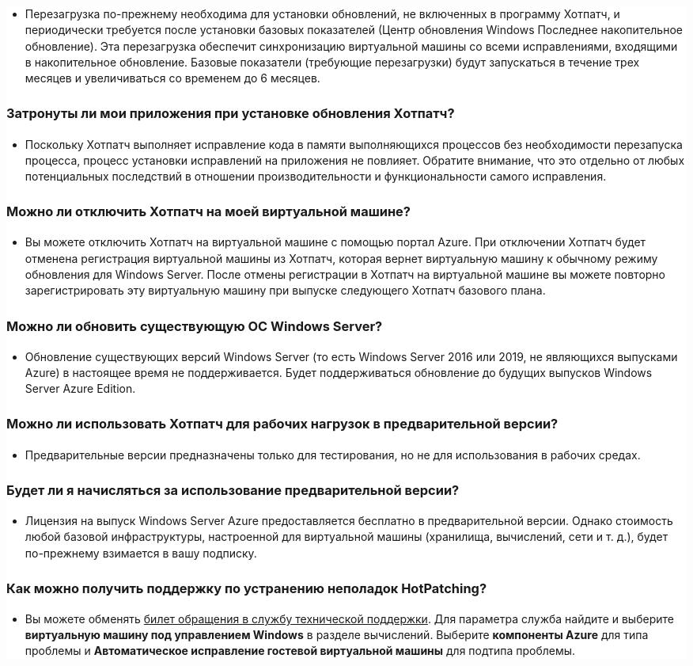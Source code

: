 * Перезагрузка по-прежнему необходима для установки обновлений, не включенных в программу Хотпатч, и периодически требуется после установки базовых показателей (Центр обновления Windows Последнее накопительное обновление). Эта перезагрузка обеспечит синхронизацию виртуальной машины со всеми исправлениями, входящими в накопительное обновление. Базовые показатели (требующие перезагрузки) будут запускаться в течение трех месяцев и увеличиваться со временем до 6 месяцев.

### <a name="are-my-applications-affected-when-a-hotpatch-update-is-installed"></a>Затронуты ли мои приложения при установке обновления Хотпатч?

* Поскольку Хотпатч выполняет исправление кода в памяти выполняющихся процессов без необходимости перезапуска процесса, процесс установки исправлений на приложения не повлияет. Обратите внимание, что это отдельно от любых потенциальных последствий в отношении производительности и функциональности самого исправления.

### <a name="can-i-turn-off-hotpatch-on-my-vm"></a>Можно ли отключить Хотпатч на моей виртуальной машине?

* Вы можете отключить Хотпатч на виртуальной машине с помощью портал Azure.  При отключении Хотпатч будет отменена регистрация виртуальной машины из Хотпатч, которая вернет виртуальную машину к обычному режиму обновления для Windows Server.  После отмены регистрации в Хотпатч на виртуальной машине вы можете повторно зарегистрировать эту виртуальную машину при выпуске следующего Хотпатч базового плана.

### <a name="can-i-upgrade-from-my-existing-windows-server-os"></a>Можно ли обновить существующую ОС Windows Server?

* Обновление существующих версий Windows Server (то есть Windows Server 2016 или 2019, не являющихся выпусками Azure) в настоящее время не поддерживается. Будет поддерживаться обновление до будущих выпусков Windows Server Azure Edition.

### <a name="can-i-use-hotpatch-for-production-workloads-during-the-preview"></a>Можно ли использовать Хотпатч для рабочих нагрузок в предварительной версии?

* Предварительные версии предназначены только для тестирования, но не для использования в рабочих средах.

### <a name="will-i-be-charged-during-the-preview"></a>Будет ли я начисляться за использование предварительной версии?

* Лицензия на выпуск Windows Server Azure предоставляется бесплатно в предварительной версии. Однако стоимость любой базовой инфраструктуры, настроенной для виртуальной машины (хранилища, вычислений, сети и т. д.), будет по-прежнему взимается в вашу подписку.

### <a name="how-can-i-get-troubleshooting-support-for-hotpatching"></a>Как можно получить поддержку по устранению неполадок HotPatching?

* Вы можете обменять [билет обращения в службу технической поддержки](https://portal.azure.com/#blade/Microsoft_Azure_Support/HelpAndSupportBlade/newsupportrequest). Для параметра служба найдите и выберите **виртуальную машину под управлением Windows** в разделе вычислений. Выберите **компоненты Azure** для типа проблемы и **Автоматическое исправление гостевой виртуальной машины** для подтипа проблемы.
